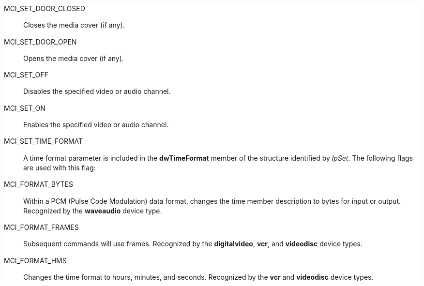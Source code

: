 </dd> <dt>

<span id="MCI_SET_DOOR_CLOSED"></span><span id="mci_set_door_closed"></span>MCI\_SET\_DOOR\_CLOSED
</dt> <dd>

Closes the media cover (if any).

</dd> <dt>

<span id="MCI_SET_DOOR_OPEN"></span><span id="mci_set_door_open"></span>MCI\_SET\_DOOR\_OPEN
</dt> <dd>

Opens the media cover (if any).

</dd> <dt>

<span id="MCI_SET_OFF"></span><span id="mci_set_off"></span>MCI\_SET\_OFF
</dt> <dd>

Disables the specified video or audio channel.

</dd> <dt>

<span id="MCI_SET_ON"></span><span id="mci_set_on"></span>MCI\_SET\_ON
</dt> <dd>

Enables the specified video or audio channel.

</dd> <dt>

<span id="MCI_SET_TIME_FORMAT"></span><span id="mci_set_time_format"></span>MCI\_SET\_TIME\_FORMAT
</dt> <dd>

A time format parameter is included in the **dwTimeFormat** member of the structure identified by *lpSet*. The following flags are used with this flag:

</dd> <dt>

<span id="MCI_FORMAT_BYTES"></span><span id="mci_format_bytes"></span>MCI\_FORMAT\_BYTES
</dt> <dd>

Within a PCM (Pulse Code Modulation) data format, changes the time member description to bytes for input or output. Recognized by the **waveaudio** device type.

</dd> <dt>

<span id="MCI_FORMAT_FRAMES"></span><span id="mci_format_frames"></span>MCI\_FORMAT\_FRAMES
</dt> <dd>

Subsequent commands will use frames. Recognized by the **digitalvideo**, **vcr**, and **videodisc** device types.

</dd> <dt>

<span id="MCI_FORMAT_HMS"></span><span id="mci_format_hms"></span>MCI\_FORMAT\_HMS
</dt> <dd>

Changes the time format to hours, minutes, and seconds. Recognized by the **vcr** and **videodisc** device types.

</dd> <dt>
